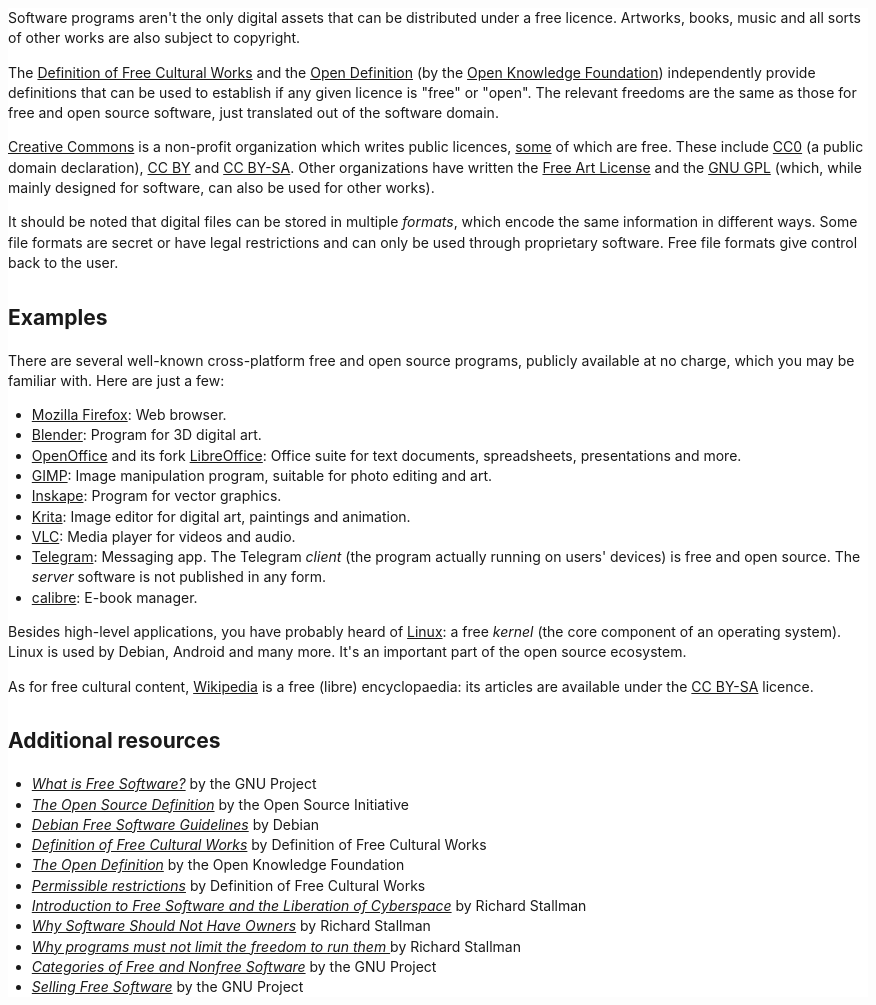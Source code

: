 Software programs aren't the only digital assets that can be distributed under a free licence. Artworks, books, music and all sorts of other works are also subject to copyright.

The [Definition of Free Cultural Works](https://freedomdefined.org/Definition) and the [Open Definition](https://opendefinition.org/) (by the [Open Knowledge Foundation](https://okfn.org/)) independently provide definitions that can be used to establish if any given licence is "free" or "open". The relevant freedoms are the same as those for free and open source software, just translated out of the software domain.

[Creative Commons](https://creativecommons.org/) is a non-profit organization which writes public licences, [some](https://creativecommons.org/2008/02/20/approved-for-free-cultural-works/) of which are free. These include [CC0](https://creativecommons.org/publicdomain/zero/1.0/) (a public domain declaration), [CC BY](https://creativecommons.org/licenses/by/4.0/) and [CC BY-SA](https://creativecommons.org/licenses/by-sa/4.0/). Other organizations have written the [Free Art License](https://artlibre.org/licence/lal/en/) and the [GNU GPL](https://www.gnu.org/licenses/licenses.html) (which, while mainly designed for software, can also be used for other works).

It should be noted that digital files can be stored in multiple *formats*, which encode the same information in different ways. Some file formats are secret or have legal restrictions and can only be used through proprietary software. Free file formats give control back to the user.

## Examples

There are several well-known cross-platform free and open source programs, publicly available at no charge, which you may be familiar with. Here are just a few:

- [Mozilla Firefox](https://www.mozilla.org/en-US/firefox/): Web browser.
- [Blender](https://www.blender.org/): Program for 3D digital art.
- [OpenOffice](https://www.openoffice.org/) and its fork [LibreOffice](https://www.libreoffice.org/): Office suite for text documents, spreadsheets, presentations and more.
- [GIMP](https://www.gimp.org/): Image manipulation program, suitable for photo editing and art.
- [Inskape](https://inkscape.org/): Program for vector graphics.
- [Krita](https://krita.org/): Image editor for digital art, paintings and animation.
- [VLC](https://www.videolan.org/vlc/): Media player for videos and audio.
- [Telegram](https://telegram.org/): Messaging app. The Telegram *client* (the program actually running on users' devices) is free and open source. The *server* software is not published in any form.
- [calibre](https://calibre-ebook.com/): E-book manager.

Besides high-level applications, you have probably heard of [Linux](https://www.kernel.org/): a free *kernel* (the core component of an operating system). Linux is used by Debian, Android and many more. It's an important part of the open source ecosystem.

As for free cultural content, [Wikipedia](https://www.wikipedia.org/) is a free (libre) encyclopaedia: its articles are available under the [CC BY-SA](https://creativecommons.org/licenses/by-sa/4.0/) licence.

## Additional resources

- *[What is Free Software?](https://www.gnu.org/philosophy/free-sw.html)* by the GNU Project
- *[The Open Source Definition](https://opensource.org/osd/)* by the Open Source Initiative
- *[Debian Free Software Guidelines](https://wiki.debian.org/DebianFreeSoftwareGuidelines)* by Debian
- *[Definition of Free Cultural Works](https://freedomdefined.org/Definition)* by Definition of Free Cultural Works
- *[The Open Definition](https://opendefinition.org/)* by the Open Knowledge Foundation
- *[Permissible restrictions](https://freedomdefined.org/Permissible_restrictions)* by Definition of Free Cultural Works
- *[Introduction to Free Software and the Liberation of Cyberspace](https://www.fsf.org/blogs/rms/20140407-geneva-tedx-talk-free-software-free-society/)* by Richard Stallman
- *[Why Software Should Not Have Owners](https://www.gnu.org/philosophy/why-free.html)* by Richard Stallman
- *[Why programs must not limit the freedom to run them
](https://www.gnu.org/philosophy/programs-must-not-limit-freedom-to-run.html)* by Richard Stallman
- *[Categories of Free and Nonfree Software](https://www.gnu.org/philosophy/categories.html)* by the GNU Project
- *[Selling Free Software](https://www.gnu.org/philosophy/selling.html)* by the GNU Project